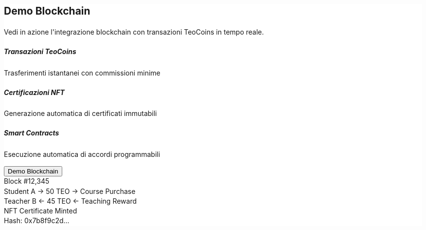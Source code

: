 <section class="blockchain-demo mt-5">
  <div class="row align-items-center">
    <div class="col-lg-6">
      <h2>Demo Blockchain</h2>
      <p>Vedi in azione l'integrazione blockchain con transazioni TeoCoins in tempo reale.</p>
      <div class="blockchain-features">
        <div class="blockchain-feature">
          <i class="fas fa-coins"></i>
          <div>
            <h5>Transazioni TeoCoins</h5>
            <p>Trasferimenti istantanei con commissioni minime</p>
          </div>
        </div>
        <div class="blockchain-feature">
          <i class="fas fa-certificate"></i>
          <div>
            <h5>Certificazioni NFT</h5>
            <p>Generazione automatica di certificati immutabili</p>
          </div>
        </div>
        <div class="blockchain-feature">
          <i class="fas fa-shield-alt"></i>
          <div>
            <h5>Smart Contracts</h5>
            <p>Esecuzione automatica di accordi programmabili</p>
          </div>
        </div>
      </div>
      <button class="btn btn-primary btn-lg demo-btn" data-demo="Blockchain Integration">
        <i class="fab fa-ethereum"></i> Demo Blockchain
      </button>
    </div>
    <div class="col-lg-6">
      <div class="blockchain-visualization">
        <div class="blockchain-block">
          <div class="block-header">Block #12,345</div>
          <div class="block-content">
            <div class="transaction">
              <i class="fas fa-arrow-right"></i>
              <span>Student A → 50 TEO → Course Purchase</span>
            </div>
            <div class="transaction">
              <i class="fas fa-arrow-right"></i>
              <span>Teacher B ← 45 TEO ← Teaching Reward</span>
            </div>
            <div class="transaction">
              <i class="fas fa-certificate"></i>
              <span>NFT Certificate Minted</span>
            </div>
          </div>
          <div class="block-hash">Hash: 0x7b8f9c2d...</div>
        </div>
      </div>
    </div>
  </div>
</section>
